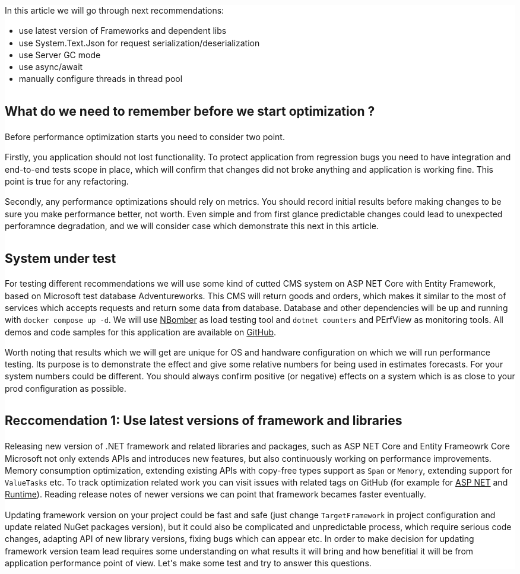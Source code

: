 In this article we will go through next recommendations:
- use latest version of Frameworks and dependent libs
- use System.Text.Json for request serialization/deserialization
- use Server GC mode
- use async/await
- manually configure threads in thread pool

## What do we need to remember before we start optimization ?
Before performance optimization starts you need to consider two point.

Firstly, you application should not lost functionality. To protect application from regression bugs you need to have integration and end-to-end tests scope in place, which will confirm that changes did not broke anything and application is working fine. This point is true for any refactoring.

Secondly, any performance optimizations should rely on metrics. You should record initial results before making changes to be sure you make performance better, not worth. Even simple and from first glance predictable changes could lead to unexpected perforamnce degradation, and we will consider case which demonstrate this next in this article.

## System under test
For testing different recommendations we will use some kind of cutted CMS system on ASP NET Core with Entity Framework, based on Microsoft test database Adventureworks. This CMS will return goods and orders, which makes it similar to the most of services which accepts requests and return some data from database. Database and other dependencies will be up and running with `docker compose up -d`. We will use [NBomber](https://medium.com/@anton_shyrokykh/nbomber-as-an-alternative-to-jmeter-for-net-developer-432040b91763) as load testing tool and `dotnet counters` and PErfView as monitoring tools. All demos and code samples for this application are available on [GitHub](https://github.com/MrPomidor/ASPNetPerfImprovementsDemo).

Worth noting that results which we will get are unique for OS and handware configuration on which we will run performance testing. Its purpose is to demonstrate the effect and give some relative numbers for being used in estimates forecasts. For your system numbers could be different. You should always confirm positive (or negative) effects on a system which is as close to your prod configuration as possible.

## Reccomendation 1: Use latest versions of framework and libraries
Releasing new version of .NET framework and related libraries and packages, such as ASP NET Core and Entity Frameowrk Core Microsoft not only extends APIs and introduces new features, but also continuously working on performance improvements. Memory consumption optimization, extending existing APIs with copy-free types support as `Span` or `Memory`, extending support for `ValueTasks` etc. To track optimization related work you can visit issues with related tags on GitHub (for example for [ASP NET](https://github.com/dotnet/aspnetcore/labels/area-perf) and [Runtime](https://github.com/dotnet/runtime/labels/optimization)). Reading release notes of newer versions we can point that framework becames faster eventually.

Updating framework version on your project could be fast and safe (just change `TargetFramework` in project configuration and update related NuGet packages version), but it could also be complicated and unpredictable process, which require serious code changes, adapting API of new library versions, fixing bugs which can appear etc. In order to make decision for updating framework version team lead requires some understanding on what results it will bring and how benefitial it will be from application performance point of view. Let's make some test and try to answer this questions.
